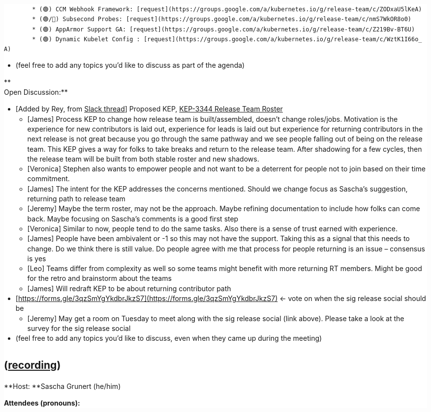             * (🟢) CCM Webhook Framework: [request](https://groups.google.com/a/kubernetes.io/g/release-team/c/ZODxaU5lKeA)
            * (🟢/🔴) Subsecond Probes: [request](https://groups.google.com/a/kubernetes.io/g/release-team/c/nmS7WkOR8o0)
            * (🟢) AppArmor Support GA: [request](https://groups.google.com/a/kubernetes.io/g/release-team/c/Z219Bv-BT6U)
            * (🟢) Dynamic Kubelet Config : [request](https://groups.google.com/a/kubernetes.io/g/release-team/c/WztK1I66o_A)
* (feel free to add any topics you’d like to discuss as part of the agenda)

** \
Open Discussion:**



* [Added by Rey, from [Slack thread](https://kubernetes.slack.com/archives/C2C40FMNF/p1664914638248429?thread_ts=1664874197.295239&cid=C2C40FMNF)] Proposed KEP, [KEP-3344 Release Team Roster](https://github.com/kubernetes/enhancements/pull/3347)
    * [James] Process KEP to change how release team is built/assembled, doesn’t change roles/jobs. Motivation is the experience for new contributors is laid out, experience for leads is laid out but experience for returning contributors in the next release is not great because you go through the same pathway and we see people falling out of being on the release team. This KEP gives a way for folks to take breaks and return to the release team. After shadowing for a few cycles, then the release team will be built from both stable roster and new shadows.
    * [Veronica] Stephen also wants to empower people and not want to be a deterrent for people not to join based on their time commitment. 
    * [James] The intent for the KEP addresses the concerns mentioned. Should we change focus as Sascha’s suggestion, returning path to release team
    * [Jeremy] Maybe the term roster, may not be the approach. Maybe refining documentation to include how folks can come back. Maybe focusing on Sascha’s comments is a good first step
    * [Veronica] Similar to now, people tend to do the same tasks. Also there is a sense of trust earned with experience. 
    * [James] People have been ambivalent or -1 so this may not have the support. Taking this as a signal that this needs to change. Do we think there is still value. Do people agree with me that process for people returning is an issue – consensus is yes
    * [Leo] Teams differ from complexity as well so some teams might benefit with more returning RT members. Might be good for the retro and brainstorm about the teams
    * [James] Will redraft KEP to be about returning contributor path
* [https://forms.gle/3qzSmYgYkdbrJkzS7](https://forms.gle/3qzSmYgYkdbrJkzS7) ← vote on when the sig release social should be 
    * [Jeremy] May get a room on Tuesday to meet along with the sig release social (link above). Please take a look at the survey for the sig release social
* (feel free to add any topics you’d like to discuss, even when they came up during the meeting)


##  ([recording](https://zoom.us/rec/share/tLzMoDN-JUtBG7cevT0YhVUVqvz0KD2_lLmnJvqtug8M5EKKiMu4vWNWXeO2wOVh.x21FMalqE-slLdun))

**Host: **Sascha Grunert (he/him)

**Attendees (pronouns):**

